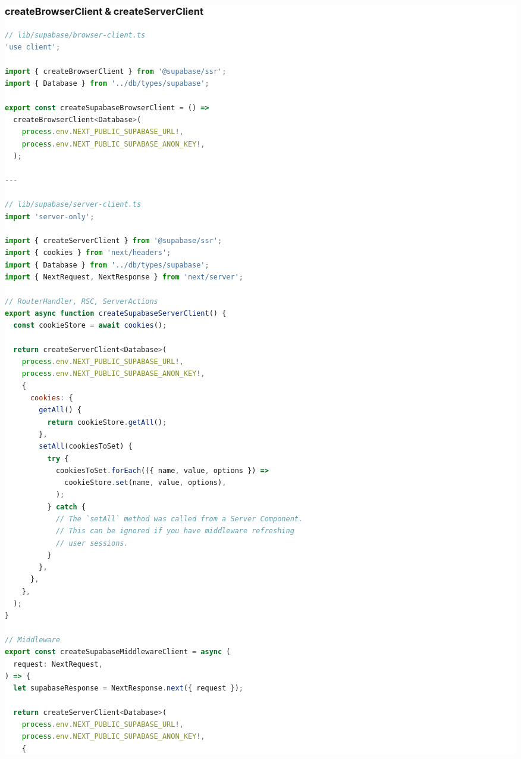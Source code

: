 ### createBrowserClient & createServerClient


```js
// lib/supabase/browser-client.ts
'use client';

import { createBrowserClient } from '@supabase/ssr';
import { Database } from '../db/types/supabase';

export const createSupabaseBrowserClient = () =>
  createBrowserClient<Database>(
    process.env.NEXT_PUBLIC_SUPABASE_URL!,
    process.env.NEXT_PUBLIC_SUPABASE_ANON_KEY!,
  );

--- 

// lib/supabase/server-client.ts
import 'server-only';

import { createServerClient } from '@supabase/ssr';
import { cookies } from 'next/headers';
import { Database } from '../db/types/supabase';
import { NextRequest, NextResponse } from 'next/server';

// RouterHandler, RSC, ServerActions
export async function createSupabaseServerClient() {
  const cookieStore = await cookies();

  return createServerClient<Database>(
    process.env.NEXT_PUBLIC_SUPABASE_URL!,
    process.env.NEXT_PUBLIC_SUPABASE_ANON_KEY!,
    {
      cookies: {
        getAll() {
          return cookieStore.getAll();
        },
        setAll(cookiesToSet) {
          try {
            cookiesToSet.forEach(({ name, value, options }) =>
              cookieStore.set(name, value, options),
            );
          } catch {
            // The `setAll` method was called from a Server Component.
            // This can be ignored if you have middleware refreshing
            // user sessions.
          }
        },
      },
    },
  );
}

// Middleware
export const createSupabaseMiddlewareClient = async (
  request: NextRequest,
) => {
  let supabaseResponse = NextResponse.next({ request });

  return createServerClient<Database>(
    process.env.NEXT_PUBLIC_SUPABASE_URL!,
    process.env.NEXT_PUBLIC_SUPABASE_ANON_KEY!,
    {
```